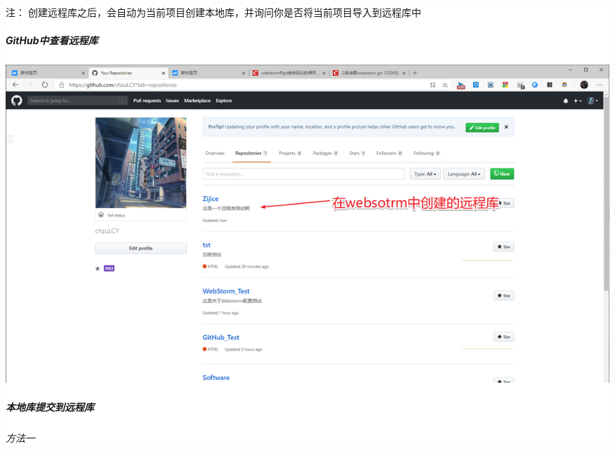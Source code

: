 注：   创建远程库之后，会自动为当前项目创建本地库，并询问你是否将当前项目导入到远程库中





##### GitHub中查看远程库

![image-20200527003021088](Git安装与使用.assets/image-20200527003021088.png)





##### 本地库提交到远程库

###### 方法一
